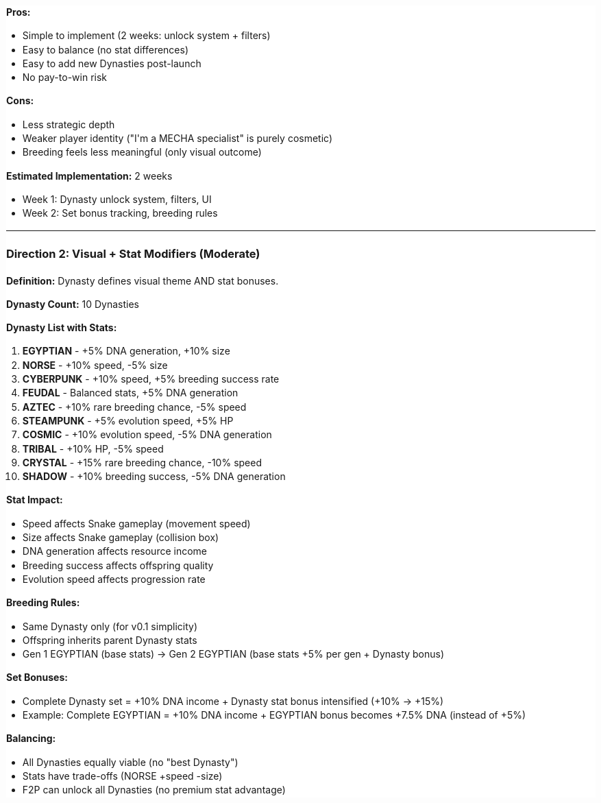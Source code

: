 **Pros:**
- Simple to implement (2 weeks: unlock system + filters)
- Easy to balance (no stat differences)
- Easy to add new Dynasties post-launch
- No pay-to-win risk

**Cons:**
- Less strategic depth
- Weaker player identity ("I'm a MECHA specialist" is purely cosmetic)
- Breeding feels less meaningful (only visual outcome)

**Estimated Implementation:** 2 weeks
- Week 1: Dynasty unlock system, filters, UI
- Week 2: Set bonus tracking, breeding rules

---

### Direction 2: Visual + Stat Modifiers (Moderate)

**Definition:**
Dynasty defines visual theme AND stat bonuses.

**Dynasty Count:** 10 Dynasties

**Dynasty List with Stats:**
1. **EGYPTIAN** - +5% DNA generation, +10% size
2. **NORSE** - +10% speed, -5% size
3. **CYBERPUNK** - +10% speed, +5% breeding success rate
4. **FEUDAL** - Balanced stats, +5% DNA generation
5. **AZTEC** - +10% rare breeding chance, -5% speed
6. **STEAMPUNK** - +5% evolution speed, +5% HP
7. **COSMIC** - +10% evolution speed, -5% DNA generation
8. **TRIBAL** - +10% HP, -5% speed
9. **CRYSTAL** - +15% rare breeding chance, -10% speed
10. **SHADOW** - +10% breeding success, -5% DNA generation

**Stat Impact:**
- Speed affects Snake gameplay (movement speed)
- Size affects Snake gameplay (collision box)
- DNA generation affects resource income
- Breeding success affects offspring quality
- Evolution speed affects progression rate

**Breeding Rules:**
- Same Dynasty only (for v0.1 simplicity)
- Offspring inherits parent Dynasty stats
- Gen 1 EGYPTIAN (base stats) → Gen 2 EGYPTIAN (base stats +5% per gen + Dynasty bonus)

**Set Bonuses:**
- Complete Dynasty set = +10% DNA income + Dynasty stat bonus intensified (+10% → +15%)
- Example: Complete EGYPTIAN = +10% DNA income + EGYPTIAN bonus becomes +7.5% DNA (instead of +5%)

**Balancing:**
- All Dynasties equally viable (no "best Dynasty")
- Stats have trade-offs (NORSE +speed -size)
- F2P can unlock all Dynasties (no premium stat advantage)
